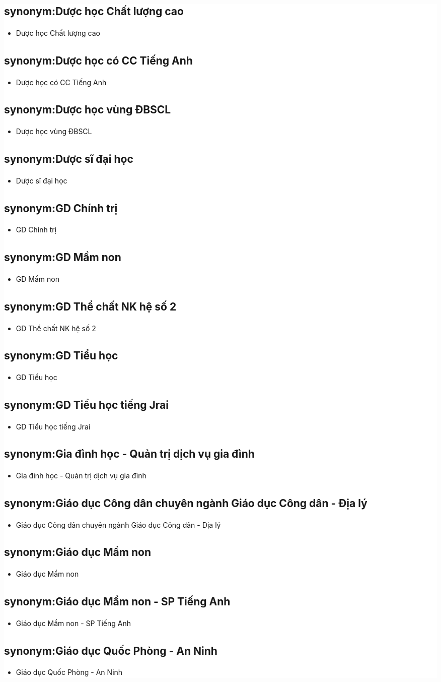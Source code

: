 ## synonym:Dược học Chất lượng cao
- Dược học Chất lượng cao

## synonym:Dược học có CC Tiếng Anh
- Dược học có CC Tiếng Anh

## synonym:Dược học vùng ĐBSCL
- Dược học vùng ĐBSCL

## synonym:Dược sĩ đại học
- Dược sĩ đại học

## synonym:GD Chính trị
- GD Chính trị

## synonym:GD Mầm non
- GD Mầm non

## synonym:GD Thể chất NK hệ số 2
- GD Thể chất NK hệ số 2

## synonym:GD Tiểu học
- GD Tiểu học

## synonym:GD Tiểu học tiếng Jrai
- GD Tiểu học tiếng Jrai

## synonym:Gia đình học - Quản trị dịch vụ gia đình
- Gia đình học - Quản trị dịch vụ gia đình

## synonym:Giáo dục Công dân chuyên ngành Giáo dục Công dân - Địa lý
- Giáo dục Công dân chuyên ngành Giáo dục Công dân - Địa lý

## synonym:Giáo dục Mầm non
- Giáo dục Mầm non

## synonym:Giáo dục Mầm non - SP Tiếng Anh
- Giáo dục Mầm non - SP Tiếng Anh

## synonym:Giáo dục Quốc Phòng - An Ninh
- Giáo dục Quốc Phòng - An Ninh
